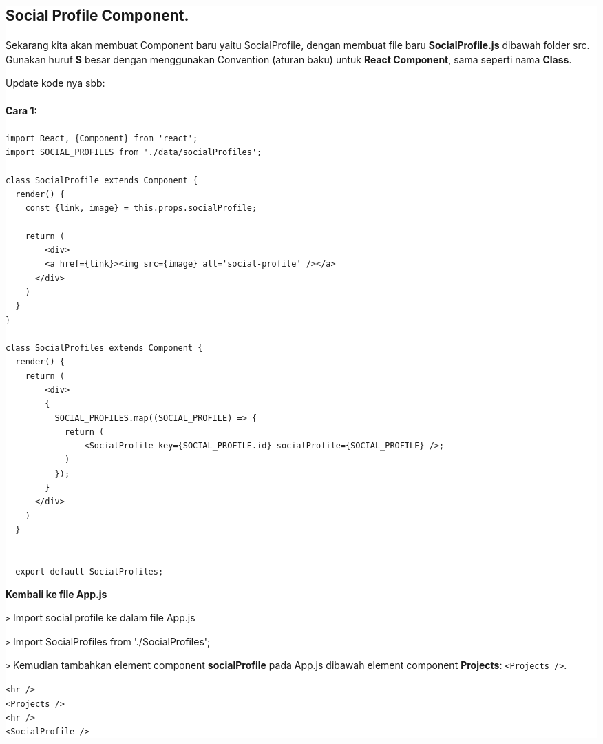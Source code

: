 


## Social Profile Component.

Sekarang kita akan membuat Component baru yaitu SocialProfile, dengan membuat file baru **SocialProfile.js** dibawah folder src. Gunakan huruf **S** besar dengan menggunakan Convention (aturan baku) untuk **React Component**, sama seperti nama **Class**.  

Update kode nya sbb:

#### Cara 1:

```react
import React, {Component} from 'react';
import SOCIAL_PROFILES from './data/socialProfiles';

class SocialProfile extends Component {
  render() {
    const {link, image} = this.props.socialProfile;
    
    return (
    	<div>
        <a href={link}><img src={image} alt='social-profile' /></a>  
      </div>
    )
  }
}

class SocialProfiles extends Component {
  render() {
    return (
    	<div>
      	{
          SOCIAL_PROFILES.map((SOCIAL_PROFILE) => {
            return (
            	<SocialProfile key={SOCIAL_PROFILE.id} socialProfile={SOCIAL_PROFILE} />;
            ) 
          });
        }
      </div>
    )
  }

  
  export default SocialProfiles;
```

**Kembali ke file App.js** 

```>``` Import social profile ke dalam file App.js

```>``` Import SocialProfiles from './SocialProfiles';

```>``` Kemudian tambahkan element component **socialProfile** pada App.js dibawah element component **Projects**: ```<Projects />```.

```react
<hr />
<Projects />
<hr />
<SocialProfile />
```
